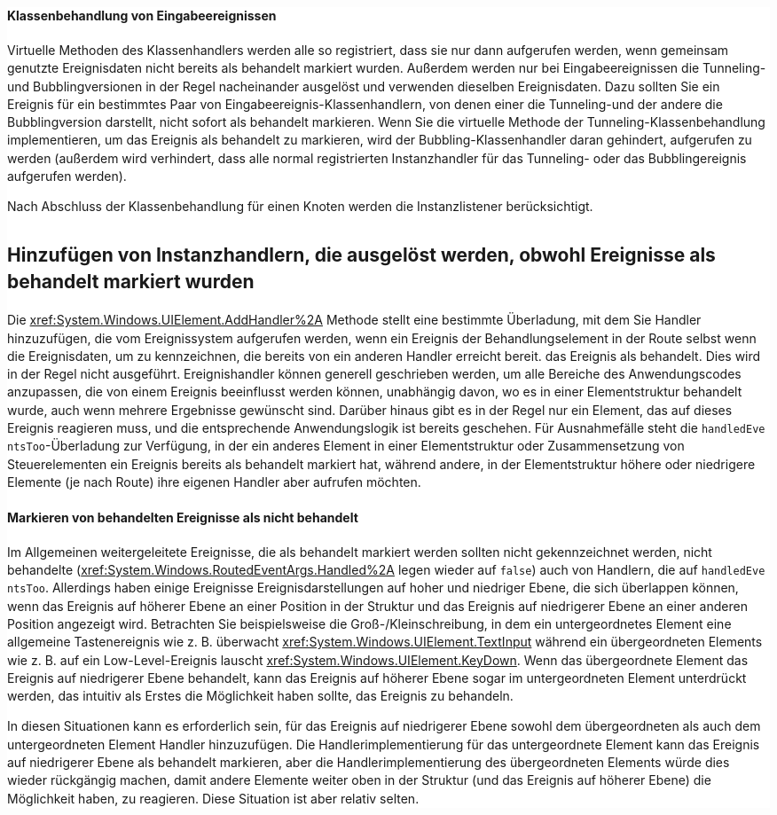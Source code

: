 #### <a name="input-event-class-handling"></a>Klassenbehandlung von Eingabeereignissen  
 Virtuelle Methoden des Klassenhandlers werden alle so registriert, dass sie nur dann aufgerufen werden, wenn gemeinsam genutzte Ereignisdaten nicht bereits als behandelt markiert wurden. Außerdem werden nur bei Eingabeereignissen die Tunneling- und Bubblingversionen in der Regel nacheinander ausgelöst und verwenden dieselben Ereignisdaten. Dazu sollten Sie ein Ereignis für ein bestimmtes Paar von Eingabeereignis-Klassenhandlern, von denen einer die Tunneling-und der andere die Bubblingversion darstellt, nicht sofort als behandelt markieren. Wenn Sie die virtuelle Methode der Tunneling-Klassenbehandlung implementieren, um das Ereignis als behandelt zu markieren, wird der Bubbling-Klassenhandler daran gehindert, aufgerufen zu werden (außerdem wird verhindert, dass alle normal registrierten Instanzhandler für das Tunneling- oder das Bubblingereignis aufgerufen werden).  
  
 Nach Abschluss der Klassenbehandlung für einen Knoten werden die Instanzlistener berücksichtigt.  
  
<a name="AddingInstanceHandlersthatAreRaisedEvenWhenEventsareMarkedHandled"></a>   
## <a name="adding-instance-handlers-that-are-raised-even-when-events-are-marked-handled"></a>Hinzufügen von Instanzhandlern, die ausgelöst werden, obwohl Ereignisse als behandelt markiert wurden  
 Die <xref:System.Windows.UIElement.AddHandler%2A> Methode stellt eine bestimmte Überladung, mit dem Sie Handler hinzuzufügen, die vom Ereignissystem aufgerufen werden, wenn ein Ereignis der Behandlungselement in der Route selbst wenn die Ereignisdaten, um zu kennzeichnen, die bereits von ein anderen Handler erreicht bereit. das Ereignis als behandelt. Dies wird in der Regel nicht ausgeführt. Ereignishandler können generell geschrieben werden, um alle Bereiche des Anwendungscodes anzupassen, die von einem Ereignis beeinflusst werden können, unabhängig davon, wo es in einer Elementstruktur behandelt wurde, auch wenn mehrere Ergebnisse gewünscht sind. Darüber hinaus gibt es in der Regel nur ein Element, das auf dieses Ereignis reagieren muss, und die entsprechende Anwendungslogik ist bereits geschehen. Für Ausnahmefälle steht die `handledEventsToo`-Überladung zur Verfügung, in der ein anderes Element in einer Elementstruktur oder Zusammensetzung von Steuerelementen ein Ereignis bereits als behandelt markiert hat, während andere, in der Elementstruktur höhere oder niedrigere Elemente (je nach Route) ihre eigenen Handler aber aufrufen möchten.  
  
#### <a name="when-to-mark-handled-events-as-unhandled"></a>Markieren von behandelten Ereignisse als nicht behandelt  
 Im Allgemeinen weitergeleitete Ereignisse, die als behandelt markiert werden sollten nicht gekennzeichnet werden, nicht behandelte (<xref:System.Windows.RoutedEventArgs.Handled%2A> legen wieder auf `false`) auch von Handlern, die auf `handledEventsToo`. Allerdings haben einige Ereignisse Ereignisdarstellungen auf hoher und niedriger Ebene, die sich überlappen können, wenn das Ereignis auf höherer Ebene an einer Position in der Struktur und das Ereignis auf niedrigerer Ebene an einer anderen Position angezeigt wird. Betrachten Sie beispielsweise die Groß-/Kleinschreibung, in dem ein untergeordnetes Element eine allgemeine Tastenereignis wie z. B. überwacht <xref:System.Windows.UIElement.TextInput> während ein übergeordneten Elements wie z. B. auf ein Low-Level-Ereignis lauscht <xref:System.Windows.UIElement.KeyDown>. Wenn das übergeordnete Element das Ereignis auf niedrigerer Ebene behandelt, kann das Ereignis auf höherer Ebene sogar im untergeordneten Element unterdrückt werden, das intuitiv als Erstes die Möglichkeit haben sollte, das Ereignis zu behandeln.  
  
 In diesen Situationen kann es erforderlich sein, für das Ereignis auf niedrigerer Ebene sowohl dem übergeordneten als auch dem untergeordneten Element Handler hinzuzufügen. Die Handlerimplementierung für das untergeordnete Element kann das Ereignis auf niedrigerer Ebene als behandelt markieren, aber die Handlerimplementierung des übergeordneten Elements würde dies wieder rückgängig machen, damit andere Elemente weiter oben in der Struktur (und das Ereignis auf höherer Ebene) die Möglichkeit haben, zu reagieren. Diese Situation ist aber relativ selten.  
  